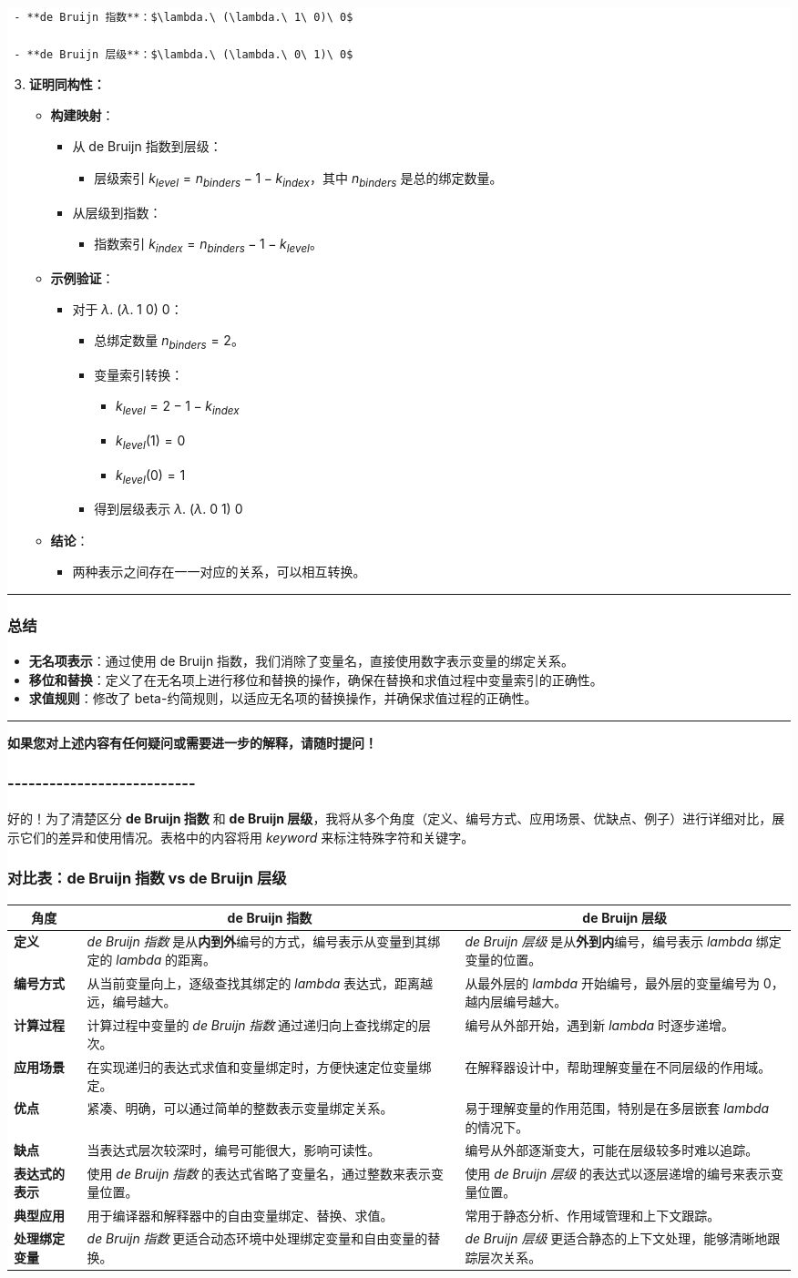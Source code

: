      - **de Bruijn 指数**：$\lambda.\ (\lambda.\ 1\ 0)\ 0$

     - **de Bruijn 层级**：$\lambda.\ (\lambda.\ 0\ 1)\ 0$

3. **证明同构性：**

   - **构建映射**：

     - 从 de Bruijn 指数到层级：

       - 层级索引 $k_{level} = n_{binders} - 1 - k_{index}$，其中 $n_{binders}$ 是总的绑定数量。

     - 从层级到指数：

       - 指数索引 $k_{index} = n_{binders} - 1 - k_{level}$。

   - **示例验证**：

     - 对于 $\lambda.\ (\lambda.\ 1\ 0)\ 0$：

       - 总绑定数量 $n_{binders} = 2$。

       - 变量索引转换：

         - $k_{level} = 2 - 1 - k_{index}$

         - $k_{level}(1) = 0$

         - $k_{level}(0) = 1$

       - 得到层级表示 $\lambda.\ (\lambda.\ 0\ 1)\ 0$

   - **结论**：

     - 两种表示之间存在一一对应的关系，可以相互转换。

---

### **总结**

- **无名项表示**：通过使用 de Bruijn 指数，我们消除了变量名，直接使用数字表示变量的绑定关系。
- **移位和替换**：定义了在无名项上进行移位和替换的操作，确保在替换和求值过程中变量索引的正确性。
- **求值规则**：修改了 beta-约简规则，以适应无名项的替换操作，并确保求值过程的正确性。

---

**如果您对上述内容有任何疑问或需要进一步的解释，请随时提问！**

### ---------------------------

好的！为了清楚区分 **de Bruijn 指数** 和 **de Bruijn 层级**，我将从多个角度（定义、编号方式、应用场景、优缺点、例子）进行详细对比，展示它们的差异和使用情况。表格中的内容将用 $key word$ 来标注特殊字符和关键字。

### **对比表：de Bruijn 指数 vs de Bruijn 层级**

| **角度**         | **de Bruijn 指数**                                           | **de Bruijn 层级**                                           |
| ---------------- | ------------------------------------------------------------ | ------------------------------------------------------------ |
| **定义**         | $de\ Bruijn\ 指数$ 是从**内到外**编号的方式，编号表示从变量到其绑定的 $lambda$ 的距离。 | $de\ Bruijn\ 层级$ 是从**外到内**编号，编号表示 $lambda$ 绑定变量的位置。 |
| **编号方式**     | 从当前变量向上，逐级查找其绑定的 $lambda$ 表达式，距离越远，编号越大。 | 从最外层的 $lambda$ 开始编号，最外层的变量编号为 0，越内层编号越大。 |
| **计算过程**     | 计算过程中变量的 $de\ Bruijn\ 指数$ 通过递归向上查找绑定的层次。 | 编号从外部开始，遇到新 $lambda$ 时逐步递增。                 |
| **应用场景**     | 在实现递归的表达式求值和变量绑定时，方便快速定位变量绑定。   | 在解释器设计中，帮助理解变量在不同层级的作用域。             |
| **优点**         | 紧凑、明确，可以通过简单的整数表示变量绑定关系。             | 易于理解变量的作用范围，特别是在多层嵌套 $lambda$ 的情况下。 |
| **缺点**         | 当表达式层次较深时，编号可能很大，影响可读性。               | 编号从外部逐渐变大，可能在层级较多时难以追踪。               |
| **表达式的表示** | 使用 $de\ Bruijn\ 指数$ 的表达式省略了变量名，通过整数来表示变量位置。 | 使用 $de\ Bruijn\ 层级$ 的表达式以逐层递增的编号来表示变量位置。 |
| **典型应用**     | 用于编译器和解释器中的自由变量绑定、替换、求值。             | 常用于静态分析、作用域管理和上下文跟踪。                     |
| **处理绑定变量** | $de\ Bruijn\ 指数$ 更适合动态环境中处理绑定变量和自由变量的替换。 | $de\ Bruijn\ 层级$ 更适合静态的上下文处理，能够清晰地跟踪层次关系。 |